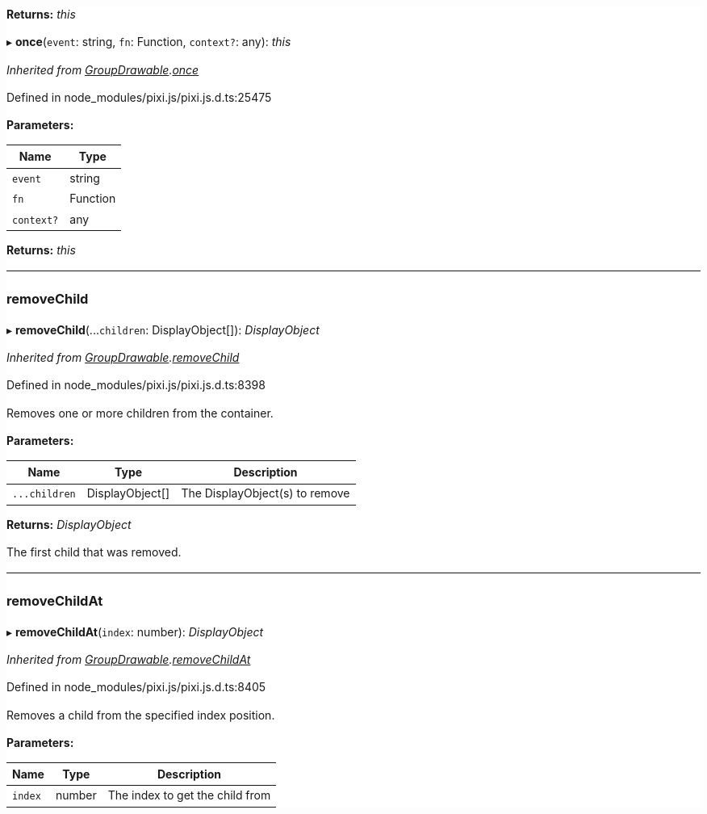 **Returns:** *this*

▸ **once**(`event`: string, `fn`: Function, `context?`: any): *this*

*Inherited from [GroupDrawable](_src_gameengine_drawables_groupdrawable_.groupdrawable.md).[once](_src_gameengine_drawables_groupdrawable_.groupdrawable.md#once)*

Defined in node_modules/pixi.js/pixi.js.d.ts:25475

**Parameters:**

Name | Type |
------ | ------ |
`event` | string |
`fn` | Function |
`context?` | any |

**Returns:** *this*

___

###  removeChild

▸ **removeChild**(...`children`: DisplayObject[]): *DisplayObject*

*Inherited from [GroupDrawable](_src_gameengine_drawables_groupdrawable_.groupdrawable.md).[removeChild](_src_gameengine_drawables_groupdrawable_.groupdrawable.md#removechild)*

Defined in node_modules/pixi.js/pixi.js.d.ts:8398

Removes one or more children from the container.

**Parameters:**

Name | Type | Description |
------ | ------ | ------ |
`...children` | DisplayObject[] | The DisplayObject(s) to remove |

**Returns:** *DisplayObject*

The first child that was removed.

___

###  removeChildAt

▸ **removeChildAt**(`index`: number): *DisplayObject*

*Inherited from [GroupDrawable](_src_gameengine_drawables_groupdrawable_.groupdrawable.md).[removeChildAt](_src_gameengine_drawables_groupdrawable_.groupdrawable.md#removechildat)*

Defined in node_modules/pixi.js/pixi.js.d.ts:8405

Removes a child from the specified index position.

**Parameters:**

Name | Type | Description |
------ | ------ | ------ |
`index` | number | The index to get the child from |
